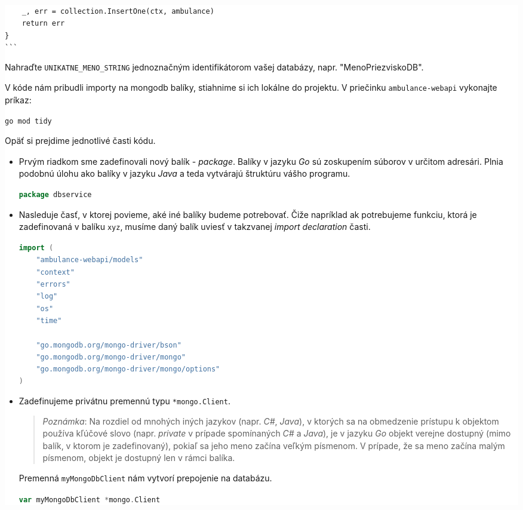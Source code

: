         _, err = collection.InsertOne(ctx, ambulance)
        return err
    }    
    ```

   Nahraďte `UNIKATNE_MENO_STRING` jednoznačným identifikátorom vašej databázy, napr. "MenoPriezviskoDB".

   V kóde nám pribudli importy na mongodb balíky, stiahnime si ich lokálne do projektu. V priečinku `ambulance-webapi` vykonajte príkaz:

   ```bash
   go mod tidy
   ```

   Opäť si prejdime jednotlivé časti kódu.

   * Prvým riadkom sme zadefinovali nový balík - _package_. Balíky v jazyku _Go_ sú zoskupením súborov v určitom adresári. Plnia podobnú úlohu ako balíky v jazyku _Java_ a teda vytvárajú štruktúru vášho programu.

        ```go
        package dbservice
        ```

   * Nasleduje časť, v ktorej povieme, aké iné balíky budeme potrebovať. Čiže napríklad ak potrebujeme funkciu, ktorá je zadefinovaná v balíku `xyz`, musíme daný balík uviesť v takzvanej _import declaration_ časti.

        ```go
        import (
            "ambulance-webapi/models"
            "context"
            "errors"
            "log"
            "os"
            "time"

            "go.mongodb.org/mongo-driver/bson"
            "go.mongodb.org/mongo-driver/mongo"
            "go.mongodb.org/mongo-driver/mongo/options"
        )
        ```

   * Zadefinujeme privátnu premennú typu `*mongo.Client`.

     >_Poznámka_: Na rozdiel od mnohých iných jazykov (napr. _C#_, _Java_), v ktorých sa na obmedzenie prístupu k objektom používa kľúčové slovo (napr. _private_ v prípade spomínaných _C#_ a _Java_), je v jazyku _Go_ objekt verejne dostupný (mimo balík, v ktorom je zadefinovaný), pokiaľ sa jeho meno začína veľkým písmenom. V prípade, že sa meno začína malým písmenom, objekt je dostupný len v rámci balíka.

     Premenná `myMongoDbClient` nám vytvorí prepojenie na databázu.

        ```go
        var myMongoDbClient *mongo.Client
        ```
